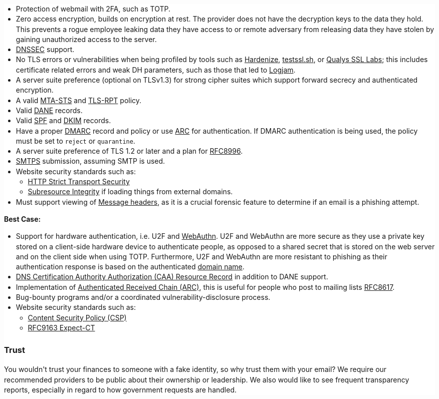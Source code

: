 - Protection of webmail with 2FA, such as TOTP.
- Zero access encryption, builds on encryption at rest. The provider does not have the decryption keys to the data they hold. This prevents a rogue employee leaking data they have access to or remote adversary from releasing data they have stolen by gaining unauthorized access to the server.
- [DNSSEC](https://en.wikipedia.org/wiki/Domain_Name_System_Security_Extensions) support.
- No TLS errors or vulnerabilities when being profiled by tools such as [Hardenize](https://www.hardenize.com/), [testssl.sh](https://testssl.sh/), or [Qualys SSL Labs](https://www.ssllabs.com/ssltest); this includes certificate related errors and weak DH parameters, such as those that led to [Logjam](https://en.wikipedia.org/wiki/Logjam_(computer_security)).
- A server suite preference (optional on TLSv1.3) for strong cipher suites which support forward secrecy and authenticated encryption.
- A valid [MTA-STS](https://tools.ietf.org/html/rfc8461) and [TLS-RPT](https://tools.ietf.org/html/rfc8460) policy.
- Valid [DANE](https://en.wikipedia.org/wiki/DNS-based_Authentication_of_Named_Entities) records.
- Valid [SPF](https://en.wikipedia.org/wiki/Sender_Policy_Framework) and [DKIM](https://en.wikipedia.org/wiki/DomainKeys_Identified_Mail) records.
- Have a proper [DMARC](https://en.wikipedia.org/wiki/DMARC) record and policy or use [ARC](https://en.wikipedia.org/wiki/Authenticated_Received_Chain) for authentication. If DMARC authentication is being used, the policy must be set to `reject` or `quarantine`.
- A server suite preference of TLS 1.2 or later and a plan for [RFC8996](https://datatracker.ietf.org/doc/rfc8996/).
- [SMTPS](https://en.wikipedia.org/wiki/SMTPS) submission, assuming SMTP is used.
- Website security standards such as:
    - [HTTP Strict Transport Security](https://en.wikipedia.org/wiki/HTTP_Strict_Transport_Security)
    - [Subresource Integrity](https://en.wikipedia.org/wiki/Subresource_Integrity) if loading things from external domains.
- Must support viewing of [Message headers](https://en.wikipedia.org/wiki/Email#Message_header), as it is a crucial forensic feature to determine if an email is a phishing attempt.

**Best Case:**

- Support for hardware authentication, i.e. U2F and [WebAuthn](https://en.wikipedia.org/wiki/WebAuthn). U2F and WebAuthn are more secure as they use a private key stored on a client-side hardware device to authenticate people, as opposed to a shared secret that is stored on the web server and on the client side when using TOTP. Furthermore, U2F and WebAuthn are more resistant to phishing as their authentication response is based on the authenticated [domain name](https://en.wikipedia.org/wiki/Domain_name).
- [DNS Certification Authority Authorization (CAA) Resource Record](https://tools.ietf.org/html/rfc6844) in addition to DANE support.
- Implementation of [Authenticated Received Chain (ARC)](https://en.wikipedia.org/wiki/Authenticated_Received_Chain), this is useful for people who post to mailing lists [RFC8617](https://tools.ietf.org/html/rfc8617).
- Bug-bounty programs and/or a coordinated vulnerability-disclosure process.
- Website security standards such as:
    - [Content Security Policy (CSP)](https://en.wikipedia.org/wiki/Content_Security_Policy)
    - [RFC9163 Expect-CT](https://datatracker.ietf.org/doc/rfc9163/)

### Trust

You wouldn't trust your finances to someone with a fake identity, so why trust them with your email? We require our recommended providers to be public about their ownership or leadership. We also would like to see frequent transparency reports, especially in regard to how government requests are handled.
